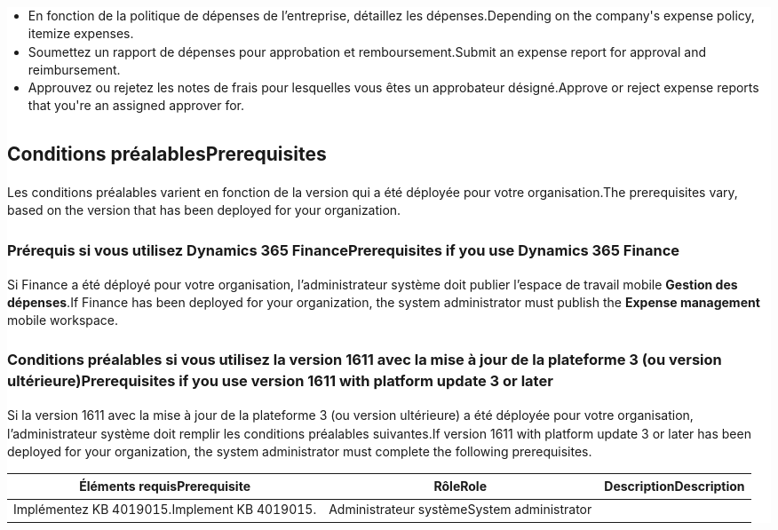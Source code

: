 - <span data-ttu-id="a7e3a-127">En fonction de la politique de dépenses de l’entreprise, détaillez les dépenses.</span><span class="sxs-lookup"><span data-stu-id="a7e3a-127">Depending on the company's expense policy, itemize expenses.</span></span>
- <span data-ttu-id="a7e3a-128">Soumettez un rapport de dépenses pour approbation et remboursement.</span><span class="sxs-lookup"><span data-stu-id="a7e3a-128">Submit an expense report for approval and reimbursement.</span></span>
- <span data-ttu-id="a7e3a-129">Approuvez ou rejetez les notes de frais pour lesquelles vous êtes un approbateur désigné.</span><span class="sxs-lookup"><span data-stu-id="a7e3a-129">Approve or reject expense reports that you're an assigned approver for.</span></span>

## <a name="prerequisites"></a><span data-ttu-id="a7e3a-130">Conditions préalables</span><span class="sxs-lookup"><span data-stu-id="a7e3a-130">Prerequisites</span></span>
<span data-ttu-id="a7e3a-131">Les conditions préalables varient en fonction de la version qui a été déployée pour votre organisation.</span><span class="sxs-lookup"><span data-stu-id="a7e3a-131">The prerequisites vary, based on the version that has been deployed for your organization.</span></span>

### <a name="prerequisites-if-you-use-dynamics-365-finance"></a><span data-ttu-id="a7e3a-132">Prérequis si vous utilisez Dynamics 365 Finance</span><span class="sxs-lookup"><span data-stu-id="a7e3a-132">Prerequisites if you use Dynamics 365 Finance</span></span> 
<span data-ttu-id="a7e3a-133">Si Finance a été déployé pour votre organisation, l’administrateur système doit publier l’espace de travail mobile **Gestion des dépenses**.</span><span class="sxs-lookup"><span data-stu-id="a7e3a-133">If Finance has been deployed for your organization, the system administrator must publish the **Expense management** mobile workspace.</span></span> 

### <a name="prerequisites-if-you-use-version-1611-with-platform-update-3-or-later"></a><span data-ttu-id="a7e3a-134">Conditions préalables si vous utilisez la version 1611 avec la mise à jour de la plateforme 3 (ou version ultérieure)</span><span class="sxs-lookup"><span data-stu-id="a7e3a-134">Prerequisites if you use version 1611 with platform update 3 or later</span></span>
<span data-ttu-id="a7e3a-135">Si la version 1611 avec la mise à jour de la plateforme 3 (ou version ultérieure) a été déployée pour votre organisation, l’administrateur système doit remplir les conditions préalables suivantes.</span><span class="sxs-lookup"><span data-stu-id="a7e3a-135">If version 1611 with platform update 3 or later has been deployed for your organization, the system administrator must complete the following prerequisites.</span></span> 

<table>
<thead>
<tr class="header">
<th><span data-ttu-id="a7e3a-136">Éléments requis</span><span class="sxs-lookup"><span data-stu-id="a7e3a-136">Prerequisite</span></span></th>
<th><span data-ttu-id="a7e3a-137">Rôle</span><span class="sxs-lookup"><span data-stu-id="a7e3a-137">Role</span></span></th>
<th><span data-ttu-id="a7e3a-138">Description</span><span class="sxs-lookup"><span data-stu-id="a7e3a-138">Description</span></span></th>
</tr>
</thead>
<tbody>
<tr class="odd">
<td><span data-ttu-id="a7e3a-139">Implémentez KB 4019015.</span><span class="sxs-lookup"><span data-stu-id="a7e3a-139">Implement KB 4019015.</span></span></td>
<td><span data-ttu-id="a7e3a-140">Administrateur système</span><span class="sxs-lookup"><span data-stu-id="a7e3a-140">System administrator</span></span></td>